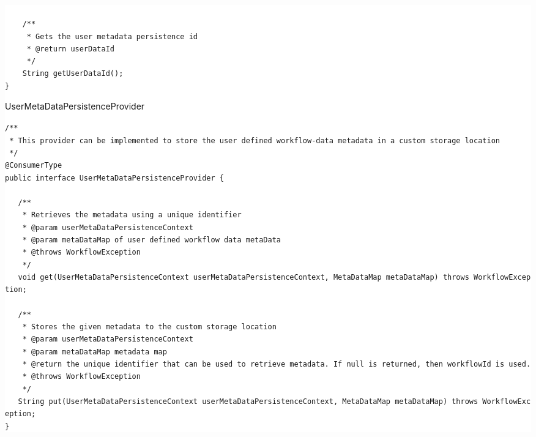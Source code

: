 ```
 
    /**
     * Gets the user metadata persistence id
     * @return userDataId
     */
    String getUserDataId();
}
```

UserMetaDataPersistenceProvider

```
/**
 * This provider can be implemented to store the user defined workflow-data metadata in a custom storage location
 */
@ConsumerType
public interface UserMetaDataPersistenceProvider {
 
   /**
    * Retrieves the metadata using a unique identifier
    * @param userMetaDataPersistenceContext
    * @param metaDataMap of user defined workflow data metaData
    * @throws WorkflowException
    */
   void get(UserMetaDataPersistenceContext userMetaDataPersistenceContext, MetaDataMap metaDataMap) throws WorkflowException;
 
   /**
    * Stores the given metadata to the custom storage location
    * @param userMetaDataPersistenceContext
    * @param metaDataMap metadata map
    * @return the unique identifier that can be used to retrieve metadata. If null is returned, then workflowId is used.
    * @throws WorkflowException
    */
   String put(UserMetaDataPersistenceContext userMetaDataPersistenceContext, MetaDataMap metaDataMap) throws WorkflowException;
} 
```
